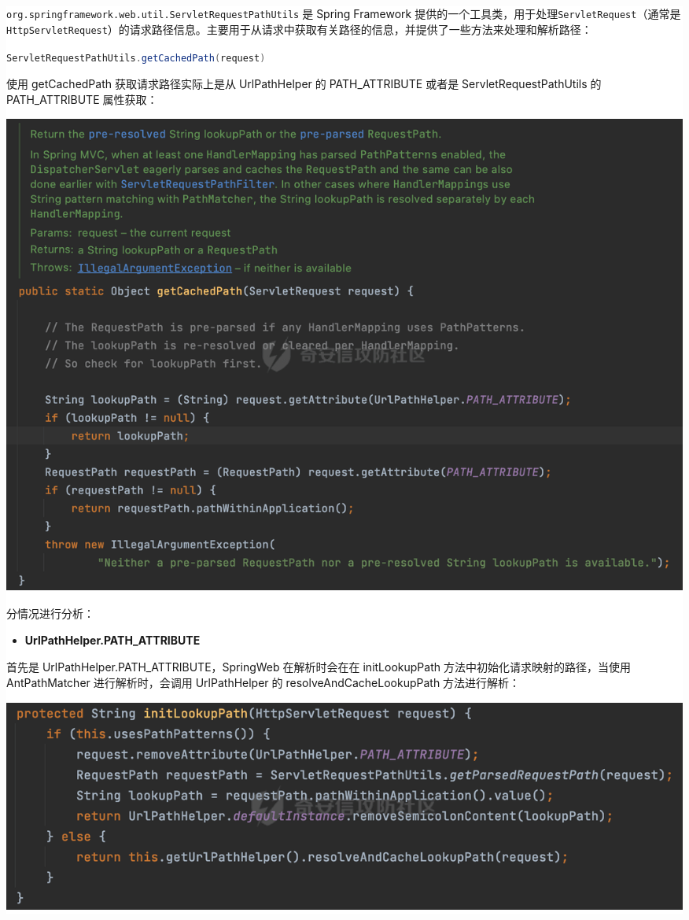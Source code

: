 `org.springframework.web.util.ServletRequestPathUtils` 是 Spring Framework 提供的一个工具类，用于处理`ServletRequest`（通常是`HttpServletRequest`）的请求路径信息。主要用于从请求中获取有关路径的信息，并提供了一些方法来处理和解析路径：

```Java
ServletRequestPathUtils.getCachedPath(request)
```

使用 getCachedPath 获取请求路径实际上是从 UrlPathHelper 的 PATH\_ATTRIBUTE 或者是 ServletRequestPathUtils 的 PATH\_ATTRIBUTE 属性获取：

![image.png](assets/1702521327-a4db2dda8412c83f046b1171d5e1323c.png)

分情况进行分析：

-   **UrlPathHelper.PATH\_ATTRIBUTE**

首先是 UrlPathHelper.PATH\_ATTRIBUTE，SpringWeb 在解析时会在在 initLookupPath 方法中初始化请求映射的路径，当使用 AntPathMatcher 进行解析时，会调用 UrlPathHelper 的 resolveAndCacheLookupPath 方法进行解析：

![image.png](assets/1702521327-535057307c850f5fba8a1f5005229daf.png)
